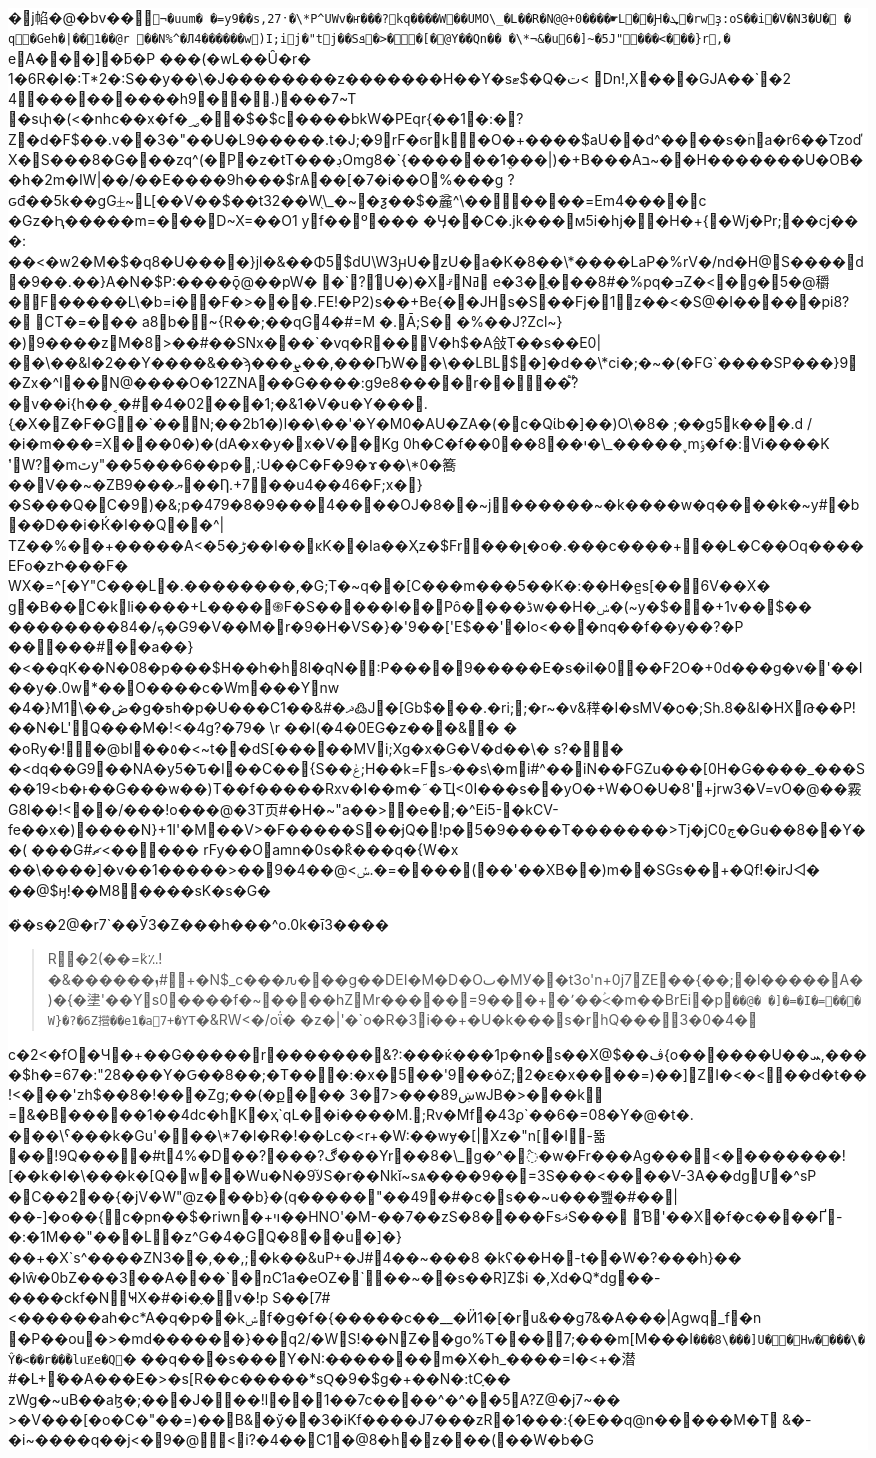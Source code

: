  �j㡊�@�bv��`¬�uum� �=y9��s,27ˑ�\*P^UWv�ҥ���?kq����W��UMO\_�Լ��R�N@@+0���� ☛L��Ԩ�ܜ�rwҙ:oS��i�V�N3�U� �q�Geh�|��1��@r ��N%^�Л4������w)I;ij�"tj��Sܦ�>��[�@Y��Qn�� �\*¬&�u6�]~�5J"���<���}r,�`eA���]꓇�ƃ�P
���(�wL��Ȗ�r�\ 1�6R�I�:T\*2�:S��y��\�J��������z�������H��Y�sޓ$�Q�׵ >تDn!,X���GJA��`�2
4���������h9��.)� ��7~T
�sփ�(<�nhc��x�f�؃��$�$c ����bkW�PEqr{��1�:�?Z�d�F$��.v��3�"��U�L9�����.t�J;�9rF�ϭrk�O�+����$ aU��d^����s�ؘna�r6��Tzoď
X�S���8�G���zq^(�P�z�tT���ڊOmg8�`{������1ܸ���|)�+B���Aב~��H�������U�OB��h�2m�IW|��/��E����9h���$rѦ��[�7�i��O%���g
?ԍđ��5k��gG⏈~Լ[��V��$��t32��W֖\_�~�ƺ��$�麄^\��޼����=Em4� ���c �Gz�Ԧ�����m=���D~X=��O1
yf��º���
�Ӌ��C�.jk� ��м5i�hj�޴�H�+{׍�Wj�Pr;��cj��
�:
��<�w2�M�$�q8�U����}jl�&��Φ5$dU\W3ԩU�򃎛zU�a� K�8��\*����LaP�%rV�/nd�H@S����d�9��.��}A�N�$P:����ǭ@��pW�
�`?֝U�)�XޤNߥ e�3�ֻ���8#�%pq�ߏZ�<�޺g�5�@穱�F�����L\�b=i�׫�F�>���.FE!�P2)s��+Be{��JHs�S��Fj�1z��<�S@�I�����pi8?� 
CT�=���
a8b�~{R��;�� qG4�#=M �.Ā;S�
�%��J?Zcl~}�)9����z╮M�8>��#��SNx���`�vq�R��V�h$�A敆T��s��E0|��\��&l�2��Y����&��ϡ���ܨ��,���ҦW��\��LBL$�]�d��\*ci�;�~�(�FG`����SP���}9�Zx�^I��N@����O�12ZNA��G����:g9e8����r� 𒤨���֟?�v��i{h��˱�#�4�02���1;�&1�V�u�Y� ��.{֑�X�Z�F�G�`��N;��2b1�)l��\��'�Y�M0�АU�ZA�(�c�Qίb�]��)O\�8� ;��g5k�� �.d
/�і�m���=X���0�)�(dA�x�y�x�V��Kg
0h�C�f��0��8��י�\_�����˯mݹ� f�:Vi����K ̇'W?�mٿy"��5���6��p�,:U��C�F�9�ɤ��\*0�簥��V��~�ZBޔ���9��Ƞ.+7��u4��4 6�F;x�}�S���Q�C�9)�&;p�479�8�֐��4���9��OJ�8��~j������~�k����w�q����k�~y#�b��D��i�Ќ�I��Q��^|ΤZ��%��+��� ��A<�5�ڑ��I��κK��Ia��Ҳz�$Fr���լ�o�.���c����+��L�C��Oq����EFo�zԻ���F�
WX�=^[�Y"C���L�.��������,�G;T�~q� �[C���m���5��K�:��H�e̺s[��6V��X�
g�B��C�kli����+L����֍F�S�����l��Pô����ڈw��H�ݭ�(~y�$��+1v��$�� ��������ܟ/�84�G9�V��M�r�9�H�VS�}�'9 � �['Е$��'�Io<���nq��f��y��?�P
�����#��a��}�<��qK��N�08�p���$H��h�h8l�qN�:P����9�����E�s�iӀ�0��F2O�+0d���g�v�'��I��y�.0w\*��O����c�Wm���Ynw �4�}M1\� �ڞ�g�ƽh�p�U���Cޛ�#&��1߷J�[Gb$���.�ri;;�r~�v&䅸�I�sMV�ѻ�;Sh.8�&I�HXԹ��P!��N�L'Q���M�!<�4g?�79�
\r ��l(�4�0EG�z���&� � �oRy�!�@bI��٥�<~t��dS[�����MVi;Xg�x�G�V�d��\�
s?��
�<dq��G9��NA�y5�Ԏ�I��C��{S��ݟ;H��k=Fsޚ��s\�mi#^��iN��FGZu���[0H�G����\_�� �S��19<b�ͱ��G���w��)T�� f�����Rxv�I��m�˜�Ҵ<0I���s��yO�+W�O�U�8'+jrw3�V=vO�@��霚G8l��!<��/���!o���@�3T⻚#�H�~"a��>�e�;�^Ei5-�kCV-fe��x�)����N}+1I'�M��V>�F�����S��݀jQ�!p�5�9����T�������>Tj�jC0ڄ�Gu��8��Y��( ���G#ޗ<����� rFy��Oamn�0s�kͣ� ��q�{W�x ��\����]�v��1�����>��9�4��@<׬�=�.ݽ��� (��'��XB��)m��SGs��+�Qf!�irJ◁� ��@ $ӈ!��M8��� �sK�s�G�

�҆�s�2@�r7`��Ӯ3�Z���h���^o.0k�ī3����
>R�2(��=k͑؉!�&�����\�ܙ#+�N$\_c���ԉ���g��DEI�M�D�Oٮ�MУ��t3o'n+0j7ZE��{��;� l�����A�)�{�堻'��Ys0����f�~����hZMr�����=9���+�٬��<ؑ�m��BrEi�p`��@�
� ]�=�I�= ���W}�?�6Z攚��e1�a7+�YΤ`�&RW<�/oΐ�
�z�|'�`o�R�3i��+�U�k���s�rhQ���3�0�4�
 
 c�2<�fO�Ч�+��G�����r�������&?:���ќ���1p�n�s��X@$��ڤ{o������U��ܚ,����$h�=67�:"28���Y�Ԍ��8��;�T���:�x�5��'9��ȯZ;2�ԑ�x����=)��]ZI�<�<��d�t��!<���'zh$��8�!� ��Zg;��(�ք���
ښ89��� <7�3wJB�>���k =&�B�����1��4dc�hK�ҳ`qL��i����M.;Rv�Mf�43ϼ`��6�=08�Y�@�t�. ���\ˁ���k�Gu'���\*7�l�R�!��Lc�<r+�W:��w ɏ�[|Xz�"n[�I-뚋
��!9Q����#t4%�D��?���?ڰ���Yr��8�\_g�^�߮�w�Fr���Ag���<��������![��k�I�\���k�[Q�w��Wu�N�9ﻵS�r��Nkĭ~sѧ����9��=3S���<����V-3A��dgՄ�^sP
�C��2��{�jV�W"@z�⥛��b}�(q�����"��4 9�#�c�s��~u��� 뾆�#��|��-]�o��{c�pn��$�riwn�+ױ��HNO'�M-��7��zS�8����FsޣS���
Ɓ'��X�f�c����Ґ-�:�1M��"���L�z^G�4�GQ�8��u�]�}��+�X`s^����ZN3��,��,;�k��&uP+�J#4��~���8 �kʕ��H�-t��W�?���h}�� �Iw̑�0bZ���3��A���`�ռC1a�eOZ� `��~��s��R]Z$i �,Xd�Q\*dg��-����ckf�NҸX�#�i�ֶ�v�!p
S��[7#<������ah�c\*A�q�p��kݾf�g�f�{�����c��\_\_�Ӥ1�[�ru&��g7&�A���|Agwq\_f�n �P��ou�>�md�� ����}��q2\/�WS!��NZ��go%T���׍7;���m[M���I`���8\���]U��Hw����\�Ŷ�<��r� �ۚ�luɆe�Q`�
��q���s���Y�N:�ּ������m�X�h\_����=I�<+�潜#�L+ެ��A���E�>�s[R��c�����\*sԚ�9�$g�+��N�:tCָ�� zWg�~uB��aɮ�;���J���!l��1��7c����^�^��5A?Z@�j7~�� >�V���[�o�C�"��=)��B&�ў��3�iKf����J7���zR�1���:{�E��q@n�����M�T &�-�i~� ���q��j<�9�@<i?�4��C1�@8� h݌�z���(��W�b�G
 